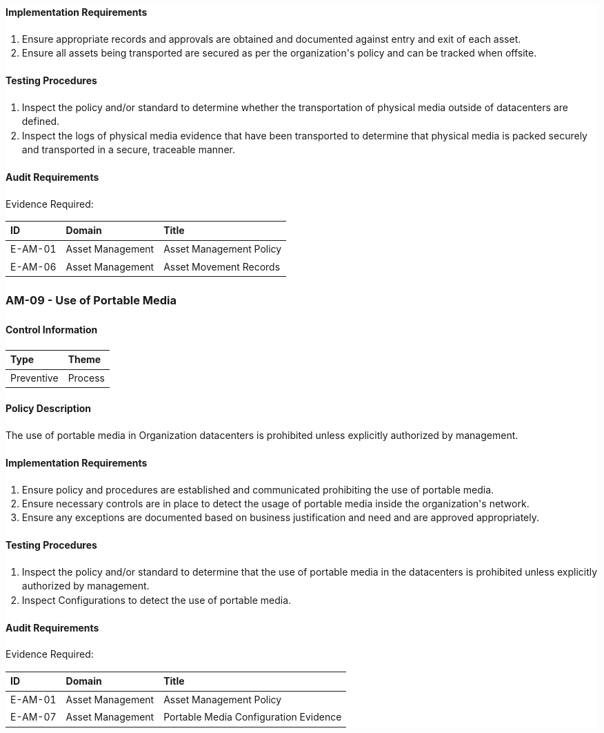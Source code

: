 #### Implementation Requirements
1. Ensure appropriate records and approvals are obtained and documented against entry and exit of each asset.
2. Ensure all assets being transported are secured as per the organization's policy and can be tracked when offsite.

#### Testing Procedures
1. Inspect the policy and/or standard to determine whether the transportation of physical media outside of datacenters are defined.
2. Inspect the logs of physical media evidence that have been transported to determine that physical media is packed securely and transported in a secure, traceable manner.

#### Audit Requirements
Evidence Required:

| **ID** | **Domain** | **Title** |
|:---|:-------|:------|
| E-AM-01 | Asset Management | Asset Management Policy |
| E-AM-06 | Asset Management | Asset Movement Records |


### AM-09 - Use of Portable Media

#### Control Information
| **Type** | **Theme** |
|:-----|:------|
| Preventive | Process |

#### Policy Description
The use of portable media in Organization datacenters is prohibited unless explicitly authorized by management.

#### Implementation Requirements
1. Ensure policy and procedures are established and communicated prohibiting the use of portable media.
2. Ensure necessary controls are in place to detect the usage of portable media inside the organization's network.
3. Ensure any exceptions are documented based on business justification and need and are approved appropriately.

#### Testing Procedures
1. Inspect the policy and/or standard to determine that the use of portable media in the datacenters is prohibited unless explicitly authorized by management.
2. Inspect Configurations to detect the use of portable media.

#### Audit Requirements
Evidence Required:

| **ID** | **Domain** | **Title** |
|:---|:-------|:------|
| E-AM-01 | Asset Management | Asset Management Policy |
| E-AM-07 | Asset Management | Portable Media Configuration Evidence |
